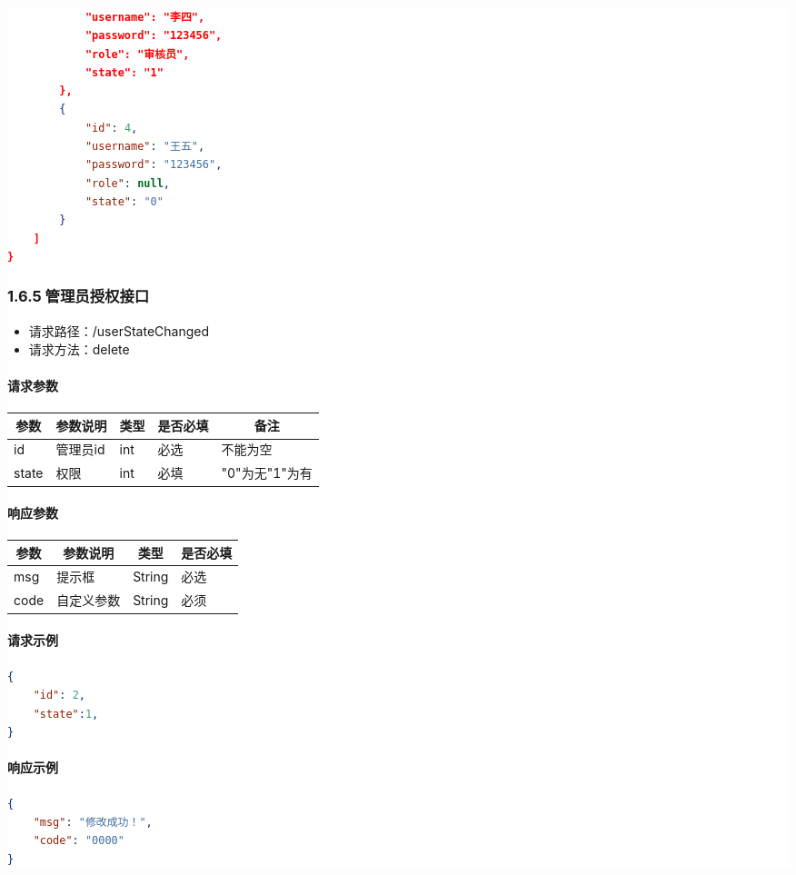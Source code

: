 ```json
            "username": "李四",
            "password": "123456",
            "role": "审核员",
            "state": "1"
        },
        {
            "id": 4,
            "username": "王五",
            "password": "123456",
            "role": null,
            "state": "0"
        }
    ]
}
```

### 1.6.5 管理员授权接口

- 请求路径：/userStateChanged
- 请求方法：delete

#### 请求参数

| 参数   | 参数说明 | 类型                     | 是否必填                 | 备注                       |
| -------  | -------- | -------------------------- | -------------------------- | -------------------------- |
| id  | 管理员id | int | 必选 | 不能为空 |
| state | 权限 | int | 必填 | "0"为无"1"为有 |

#### 响应参数

| 参数 | 参数说明   | 类型   | 是否必填 |
| ---- | ---------- | ------ | -------- |
| msg  | 提示框     | String | 必选     |
| code | 自定义参数 | String | 必须     |

#### 请求示例

```json
{
	"id": 2,
    "state":1,
}
```

#### 响应示例

```json
{
    "msg": "修改成功！",
    "code": "0000"
}
```
